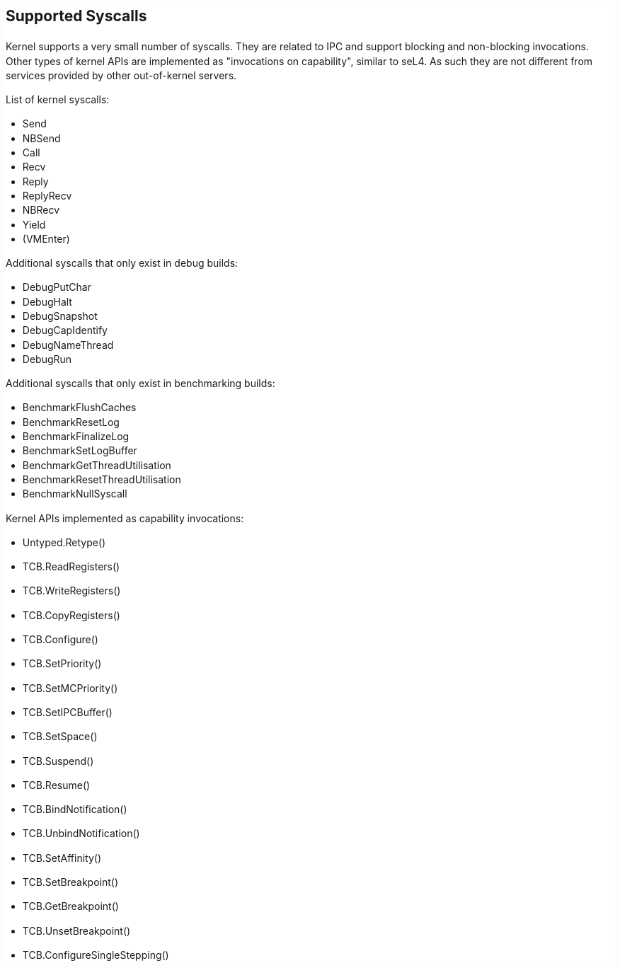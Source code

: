 ## Supported Syscalls

Kernel supports a very small number of syscalls. They are related to IPC and support blocking and non-blocking invocations. Other types of kernel APIs are implemented as "invocations on capability", similar to seL4. As such they are not different from services provided by other out-of-kernel servers.

List of kernel syscalls:

  * Send
  * NBSend
  * Call
  * Recv
  * Reply
  * ReplyRecv
  * NBRecv
  * Yield
  * (VMEnter)

Additional syscalls that only exist in debug builds:

  * DebugPutChar
  * DebugHalt
  * DebugSnapshot
  * DebugCapIdentify
  * DebugNameThread
  * DebugRun

Additional syscalls that only exist in benchmarking builds:

  * BenchmarkFlushCaches
  * BenchmarkResetLog
  * BenchmarkFinalizeLog
  * BenchmarkSetLogBuffer
  * BenchmarkGetThreadUtilisation
  * BenchmarkResetThreadUtilisation
  * BenchmarkNullSyscall

Kernel APIs implemented as capability invocations:

  * Untyped.Retype()

  * TCB.ReadRegisters()
  * TCB.WriteRegisters()
  * TCB.CopyRegisters()
  * TCB.Configure()
  * TCB.SetPriority()
  * TCB.SetMCPriority()
  * TCB.SetIPCBuffer()
  * TCB.SetSpace()
  * TCB.Suspend()
  * TCB.Resume()
  * TCB.BindNotification()
  * TCB.UnbindNotification()
  * TCB.SetAffinity()
  * TCB.SetBreakpoint()
  * TCB.GetBreakpoint()
  * TCB.UnsetBreakpoint()
  * TCB.ConfigureSingleStepping()
